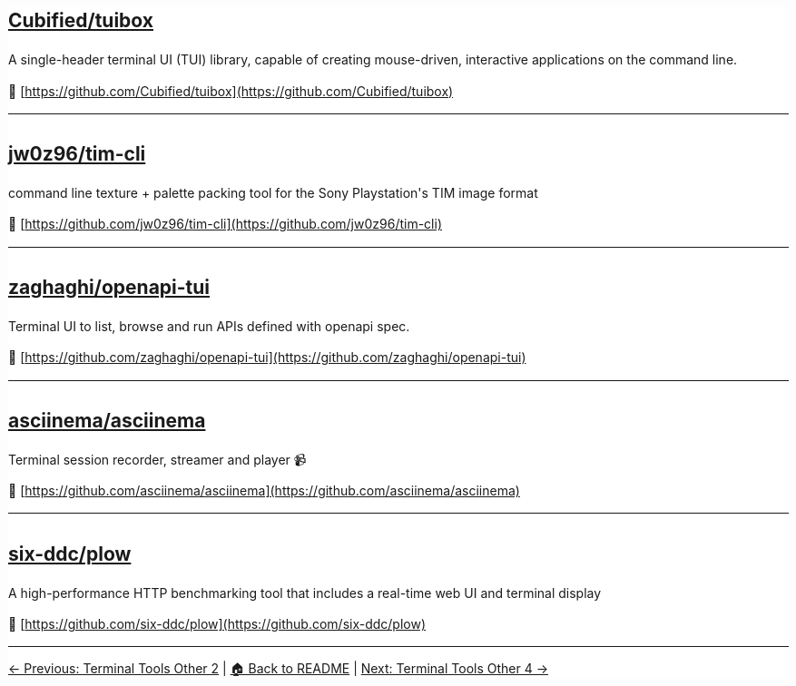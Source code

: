 ## [Cubified/tuibox](https://github.com/Cubified/tuibox)

A single-header terminal UI (TUI) library, capable of creating mouse-driven, interactive applications on the command line.

🔗 [https://github.com/Cubified/tuibox](https://github.com/Cubified/tuibox)

---

## [jw0z96/tim-cli](https://github.com/jw0z96/tim-cli)

command line texture + palette packing tool for the Sony Playstation's TIM image format

🔗 [https://github.com/jw0z96/tim-cli](https://github.com/jw0z96/tim-cli)

---

## [zaghaghi/openapi-tui](https://github.com/zaghaghi/openapi-tui)

Terminal UI to list, browse and run APIs defined with openapi spec.

🔗 [https://github.com/zaghaghi/openapi-tui](https://github.com/zaghaghi/openapi-tui)

---

## [asciinema/asciinema](https://github.com/asciinema/asciinema)

Terminal session recorder, streamer and player 📹

🔗 [https://github.com/asciinema/asciinema](https://github.com/asciinema/asciinema)

---

## [six-ddc/plow](https://github.com/six-ddc/plow)

A high-performance HTTP benchmarking tool that includes a real-time web UI and terminal display

🔗 [https://github.com/six-ddc/plow](https://github.com/six-ddc/plow)

---


[← Previous: Terminal Tools Other 2](terminal-tools-other-2.txt) | [🏠 Back to README](../README.md) | [Next: Terminal Tools Other 4 →](terminal-tools-other-4.txt)
